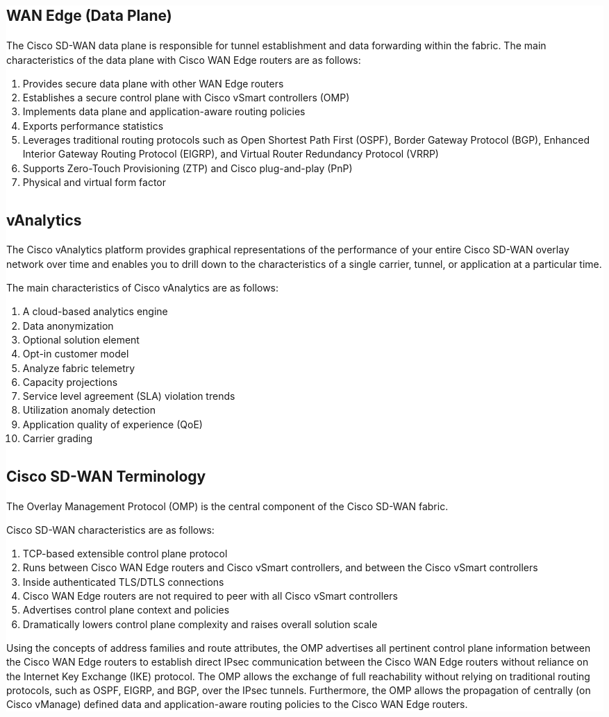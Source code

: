 ## WAN Edge (Data Plane)

The Cisco SD-WAN data plane is responsible for tunnel establishment and data forwarding within the fabric.
The main characteristics of the data plane with Cisco WAN Edge routers are as follows:
1. Provides secure data plane with other WAN Edge routers
2. Establishes a secure control plane with Cisco vSmart controllers (OMP)
3. Implements data plane and application-aware routing policies
4. Exports performance statistics
5. Leverages traditional routing protocols such as Open Shortest Path First (OSPF), Border Gateway Protocol (BGP), Enhanced Interior Gateway Routing Protocol (EIGRP), and Virtual Router Redundancy Protocol (VRRP)
6. Supports Zero-Touch Provisioning (ZTP) and Cisco plug-and-play (PnP)
7. Physical and virtual form factor

## vAnalytics

The Cisco vAnalytics platform provides graphical representations of the performance of your entire Cisco SD-WAN overlay network over time and enables you to drill down to the characteristics of a single carrier, tunnel, or application at a particular time.

The main characteristics of Cisco vAnalytics are as follows:
1. A cloud-based analytics engine
2. Data anonymization
3. Optional solution element
4. Opt-in customer model
5. Analyze fabric telemetry
6. Capacity projections
7. Service level agreement (SLA) violation trends
8. Utilization anomaly detection
9. Application quality of experience (QoE)
10. Carrier grading

## Cisco SD-WAN Terminology
The Overlay Management Protocol (OMP) is the central component of the Cisco SD-WAN fabric.

Cisco SD-WAN characteristics are as follows:
1. TCP-based extensible control plane protocol
2. Runs between Cisco WAN Edge routers and Cisco vSmart controllers, and between the Cisco vSmart controllers
3. Inside authenticated TLS/DTLS connections
4. Cisco WAN Edge routers are not required to peer with all Cisco vSmart controllers
5. Advertises control plane context and policies
6. Dramatically lowers control plane complexity and raises overall solution scale

Using the concepts of address families and route attributes, the OMP advertises all pertinent control plane information between the Cisco WAN Edge routers to establish direct IPsec communication between the Cisco WAN Edge routers without reliance on the Internet Key Exchange (IKE) protocol. The OMP allows the exchange of full reachability without relying on traditional routing protocols, such as OSPF, EIGRP, and BGP, over the IPsec tunnels. Furthermore, the OMP allows the propagation of centrally (on Cisco vManage) defined data and application-aware routing policies to the Cisco WAN Edge routers.
